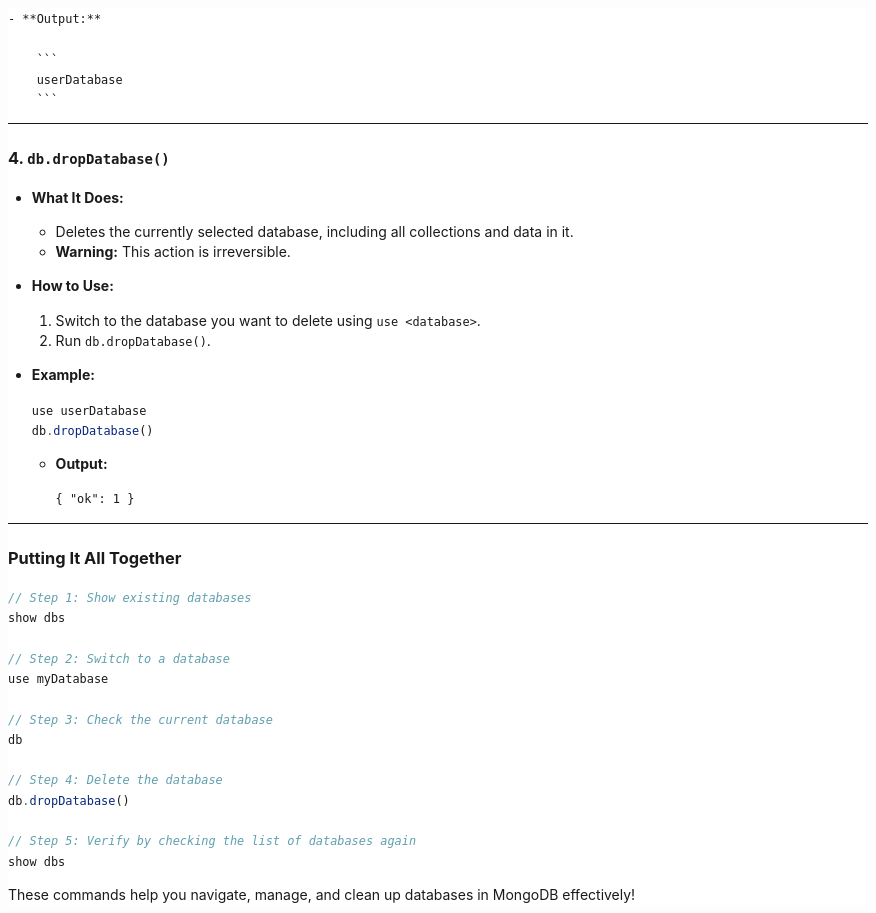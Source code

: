     - **Output:**
        
        ```
        userDatabase
        ```
        

---

### **4. `db.dropDatabase()`**

- **What It Does:**
    
    - Deletes the currently selected database, including all collections and data in it.
    - **Warning:** This action is irreversible.
- **How to Use:**
    
    1. Switch to the database you want to delete using `use <database>`.
    2. Run `db.dropDatabase()`.
- **Example:**
    
    ```javascript
    use userDatabase
    db.dropDatabase()
    ```
    
    - **Output:**
        
        ```
        { "ok": 1 }
        ```
        

---

### **Putting It All Together**

```javascript
// Step 1: Show existing databases
show dbs

// Step 2: Switch to a database
use myDatabase

// Step 3: Check the current database
db

// Step 4: Delete the database
db.dropDatabase()

// Step 5: Verify by checking the list of databases again
show dbs
```

These commands help you navigate, manage, and clean up databases in MongoDB effectively!

